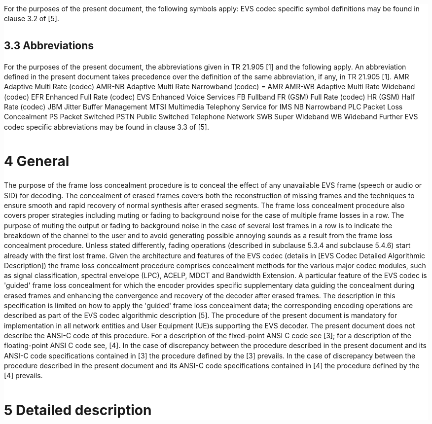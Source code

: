 For the purposes of the present document, the following symbols apply:
EVS codec specific symbol definitions may be found in clause 3.2 of [5].
## 3.3 Abbreviations
For the purposes of the present document, the abbreviations given in TR 21.905
[1] and the following apply. An abbreviation defined in the present document
takes precedence over the definition of the same abbreviation, if any, in TR
21.905 [1].
AMR Adaptive Multi Rate (codec)
AMR-NB Adaptive Multi Rate Narrowband (codec) = AMR
AMR-WB Adaptive Multi Rate Wideband (codec)
EFR Enhanced Full Rate (codec)
EVS Enhanced Voice Services
FB Fullband
FR (GSM) Full Rate (codec)
HR (GSM) Half Rate (codec)
JBM Jitter Buffer Management
MTSI Multimedia Telephony Service for IMS
NB Narrowband
PLC Packet Loss Concealment
PS Packet Switched
PSTN Public Switched Telephone Network
SWB Super Wideband
WB Wideband
Further EVS codec specific abbreviations may be found in clause 3.3 of [5].
# 4 General
The purpose of the frame loss concealment procedure is to conceal the effect
of any unavailable EVS frame (speech or audio or SID) for decoding. The
concealment of erased frames covers both the reconstruction of missing frames
and the techniques to ensure smooth and rapid recovery of normal synthesis
after erased segments. The frame loss concealment procedure also covers proper
strategies including muting or fading to background noise for the case of
multiple frame losses in a row. The purpose of muting the output or fading to
background noise in the case of several lost frames in a row is to indicate
the breakdown of the channel to the user and to avoid generating possible
annoying sounds as a result from the frame loss concealment procedure.
Unless stated differently, fading operations (described in subclause 5.3.4 and
subclause 5.4.6) start already with the first lost frame.
Given the architecture and features of the EVS codec (details in [EVS Codec
Detailed Algorithmic Description]) the frame loss concealment procedure
comprises concealment methods for the various major codec modules, such as
signal classification, spectral envelope (LPC), ACELP, MDCT and Bandwidth
Extension. A particular feature of the EVS codec is \'guided\' frame loss
concealment for which the encoder provides specific supplementary data guiding
the concealment during erased frames and enhancing the convergence and
recovery of the decoder after erased frames. The description in this
specification is limited on how to apply the \'guided\' frame loss concealment
data; the corresponding encoding operations are described as part of the EVS
codec algorithmic description [5].
The procedure of the present document is mandatory for implementation in all
network entities and User Equipment (UE)s supporting the EVS decoder.
The present document does not describe the ANSI-C code of this procedure. For
a description of the fixed-point ANSI C code see [3]; for a description of the
floating-point ANSI C code see, [4].
In the case of discrepancy between the procedure described in the present
document and its ANSI-C code specifications contained in [3] the procedure
defined by the [3] prevails. In the case of discrepancy between the procedure
described in the present document and its ANSI-C code specifications contained
in [4] the procedure defined by the [4] prevails.
# 5 Detailed description